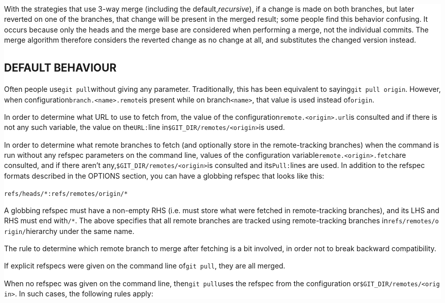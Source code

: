 </dd></dl>


With the strategies that use 3-way merge (including the default,<em>recursive</em>), if a change is made on both branches, but later reverted on one of the branches, that change will be present in the merged result; some people find this behavior confusing. It occurs because only the heads and the merge base are considered when performing a merge, not the individual commits. The merge algorithm therefore considers the reverted change as no change at all, and substitutes the changed version instead.





## [](%2269#_default_behaviour "")DEFAULT BEHAVIOUR<a name="_default_behaviour"></a>


Often people use`git pull`without giving any parameter. Traditionally, this has been equivalent to saying`git pull origin`. However, when configuration`branch.<name>.remote`is present while on branch`<name>`, that value is used instead of`origin`.




In order to determine what URL to use to fetch from, the value of the configuration`remote.<origin>.url`is consulted and if there is not any such variable, the value on the`URL:`line in`$GIT_DIR/remotes/<origin>`is used.




In order to determine what remote branches to fetch (and optionally store in the remote-tracking branches) when the command is run without any refspec parameters on the command line, values of the configuration variable`remote.<origin>.fetch`are consulted, and if there aren’t any,`$GIT_DIR/remotes/<origin>`is consulted and its`Pull:`lines are used. In addition to the refspec formats described in the OPTIONS section, you can have a globbing refspec that looks like this:



```
refs/heads/*:refs/remotes/origin/*
```




A globbing refspec must have a non-empty RHS (i.e. must store what were fetched in remote-tracking branches), and its LHS and RHS must end with`/*`. The above specifies that all remote branches are tracked using remote-tracking branches in`refs/remotes/origin/`hierarchy under the same name.




The rule to determine which remote branch to merge after fetching is a bit involved, in order not to break backward compatibility.




If explicit refspecs were given on the command line of`git pull`, they are all merged.




When no refspec was given on the command line, then`git pull`uses the refspec from the configuration or`$GIT_DIR/remotes/<origin>`. In such cases, the following rules apply:
